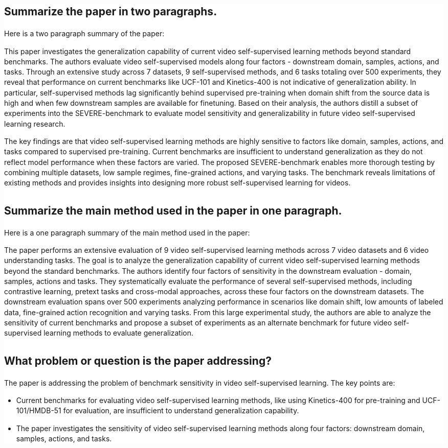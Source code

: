 
## Summarize the paper in two paragraphs.

 Here is a two paragraph summary of the paper:

This paper investigates the generalization capability of current video self-supervised learning methods beyond standard benchmarks. The authors evaluate video self-supervised models along four factors - downstream domain, samples, actions, and tasks. Through an extensive study across 7 datasets, 9 self-supervised methods, and 6 tasks totaling over 500 experiments, they reveal that performance on current benchmarks like UCF-101 and Kinetics-400 is not indicative of generalization ability. In particular, self-supervised methods lag significantly behind supervised pre-training when domain shift from the source data is high and when few downstream samples are available for finetuning. Based on their analysis, the authors distill a subset of experiments into the SEVERE-benchmark to evaluate model sensitivity and generalizability in future video self-supervised learning research. 

The key findings are that video self-supervised learning methods are highly sensitive to factors like domain, samples, actions, and tasks compared to supervised pre-training. Current benchmarks are insufficient to understand generalization as they do not reflect model performance when these factors are varied. The proposed SEVERE-benchmark enables more thorough testing by combining multiple datasets, low sample regimes, fine-grained actions, and varying tasks. The benchmark reveals limitations of existing methods and provides insights into designing more robust self-supervised learning for videos.


## Summarize the main method used in the paper in one paragraph.

 Here is a one paragraph summary of the main method used in the paper:

The paper performs an extensive evaluation of 9 video self-supervised learning methods across 7 video datasets and 6 video understanding tasks. The goal is to analyze the generalization capability of current video self-supervised learning methods beyond the standard benchmarks. The authors identify four factors of sensitivity in the downstream evaluation - domain, samples, actions and tasks. They systematically evaluate the performance of several self-supervised methods, including contrastive learning, pretext tasks and cross-modal approaches, across these four factors on the downstream datasets. The downstream evaluation spans over 500 experiments analyzing performance in scenarios like domain shift, low amounts of labeled data, fine-grained action recognition and varying tasks. From this large experimental study, the authors are able to analyze the sensitivity of current benchmarks and propose a subset of experiments as an alternate benchmark for future video self-supervised learning methods to evaluate generalization.


## What problem or question is the paper addressing?

 The paper is addressing the problem of benchmark sensitivity in video self-supervised learning. The key points are:

- Current benchmarks for evaluating video self-supervised learning methods, like using Kinetics-400 for pre-training and UCF-101/HMDB-51 for evaluation, are insufficient to understand generalization capability. 

- The paper investigates the sensitivity of video self-supervised learning methods along four factors: downstream domain, samples, actions, and tasks. 

